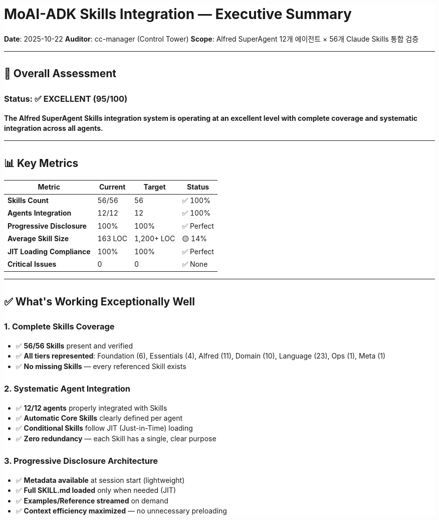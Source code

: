 # MoAI-ADK Skills Integration — Executive Summary

**Date**: 2025-10-22
**Auditor**: cc-manager (Control Tower)
**Scope**: Alfred SuperAgent 12개 에이전트 × 56개 Claude Skills 통합 검증

---

## 🎯 Overall Assessment

### Status: ✅ **EXCELLENT** (95/100)

**The Alfred SuperAgent Skills integration system is operating at an excellent level with complete coverage and systematic integration across all agents.**

---

## 📊 Key Metrics

| Metric | Current | Target | Status |
|--------|---------|--------|--------|
| **Skills Count** | 56/56 | 56 | ✅ 100% |
| **Agents Integration** | 12/12 | 12 | ✅ 100% |
| **Progressive Disclosure** | 100% | 100% | ✅ Perfect |
| **Average Skill Size** | 163 LOC | 1,200+ LOC | 🟡 14% |
| **JIT Loading Compliance** | 100% | 100% | ✅ Perfect |
| **Critical Issues** | 0 | 0 | ✅ None |

---

## ✅ What's Working Exceptionally Well

### 1. Complete Skills Coverage
- ✅ **56/56 Skills** present and verified
- ✅ **All tiers represented**: Foundation (6), Essentials (4), Alfred (11), Domain (10), Language (23), Ops (1), Meta (1)
- ✅ **No missing Skills** — every referenced Skill exists

### 2. Systematic Agent Integration
- ✅ **12/12 agents** properly integrated with Skills
- ✅ **Automatic Core Skills** clearly defined per agent
- ✅ **Conditional Skills** follow JIT (Just-in-Time) loading
- ✅ **Zero redundancy** — each Skill has a single, clear purpose

### 3. Progressive Disclosure Architecture
- ✅ **Metadata available** at session start (lightweight)
- ✅ **Full SKILL.md loaded** only when needed (JIT)
- ✅ **Examples/Reference streamed** on demand
- ✅ **Context efficiency maximized** — no unnecessary preloading
